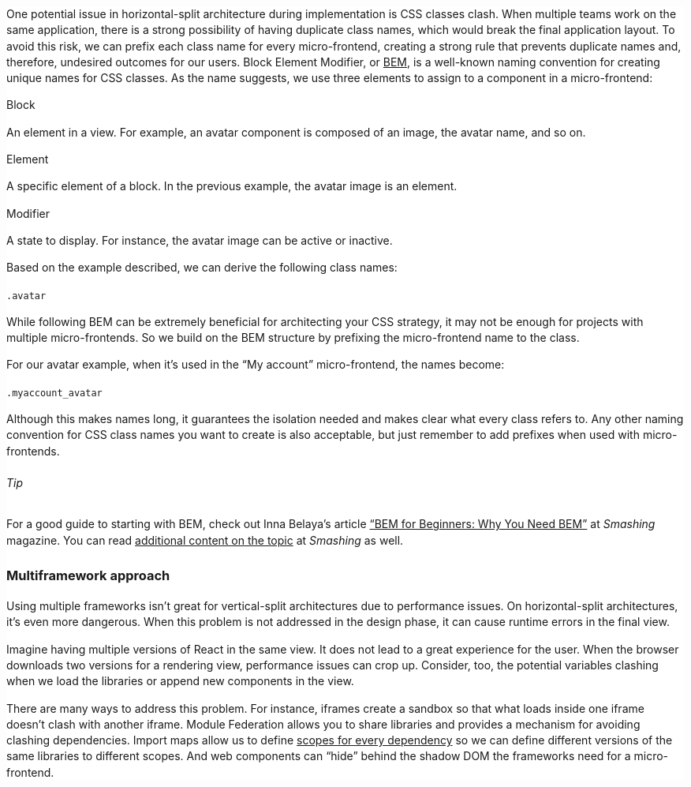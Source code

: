 One potential issue in horizontal-split architecture during implementation is CSS classes clash. When multiple teams work on the same application, there is a strong possibility of having duplicate class names, which would break the final application layout. To avoid this risk, we can prefix each class name for every micro-frontend, creating a strong rule that prevents duplicate names and, therefore, undesired outcomes for our users. Block Element Modifier, or [BEM](http://getbem.com), is a well-known naming convention for creating unique names for CSS classes. As the name suggests, we use three elements to assign to a component in a micro-frontend:

Block

An element in a view. For example, an avatar component is composed of an image, the avatar name, and so on.

Element

A specific element of a block. In the previous example, the avatar image is an element.

Modifier

A state to display. For instance, the avatar image can be active or inactive.

Based on the example described, we can derive the following class names:

```
.avatar
```

While following BEM can be extremely beneficial for architecting your CSS strategy, it may not be enough for projects with multiple micro-frontends. So we build on the BEM structure by prefixing the micro-frontend name to the class.

For our avatar example, when it’s used in the “My account” micro-frontend, the names become:

```
.myaccount_avatar
```

Although this makes names long, it guarantees the isolation needed and makes clear what every class refers to. Any other naming convention for CSS class names you want to create is also acceptable, but just remember to add prefixes when used with micro-frontends.

###### Tip

For a good guide to starting with BEM, check out Inna Belaya’s article [“BEM for Beginners: Why You Need BEM”](https://oreil.ly/NGTiB) at _Smashing_ magazine. You can read [additional content on the topic](https://oreil.ly/KzYGh) at _Smashing_ as well.

### Multiframework approach

Using multiple frameworks isn’t great for vertical-split architectures due to performance issues. On horizontal-split architectures, it’s even more dangerous. When this problem is not addressed in the design phase, it can cause runtime errors in the final view.

Imagine having multiple versions of React in the same view. It does not lead to a great experience for the user. When the browser downloads two versions for a rendering view, performance issues can crop up. Consider, too, the potential variables clashing when we load the libraries or append new components in the view.

There are many ways to address this problem. For instance, iframes create a sandbox so that what loads inside one iframe doesn’t clash with another iframe. Module Federation allows you to share libraries and provides a mechanism for avoiding clashing dependencies. Import maps allow us to define [scopes for every dependency](https://oreil.ly/bG4Or) so we can define different versions of the same libraries to different scopes. And web components can “hide” behind the shadow DOM the frameworks need for a micro-frontend.
